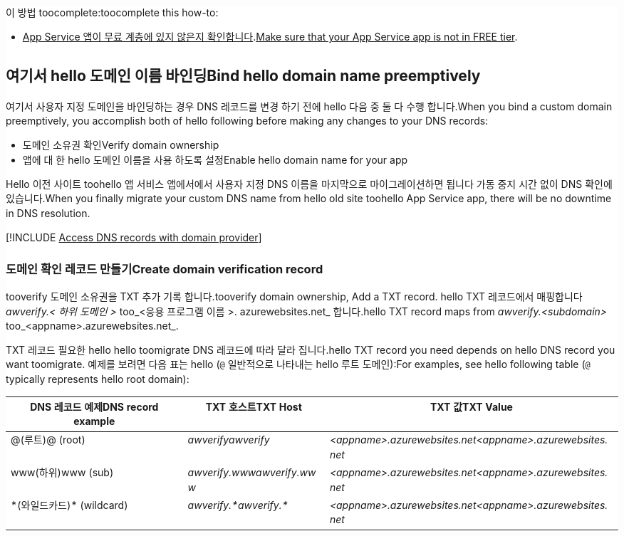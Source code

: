 <span data-ttu-id="d1549-109">이 방법 toocomplete:</span><span class="sxs-lookup"><span data-stu-id="d1549-109">toocomplete this how-to:</span></span>

- <span data-ttu-id="d1549-110">[App Service 앱이 무료 계층에 있지 않은지 확인합니다](app-service-web-tutorial-custom-domain.md#checkpricing).</span><span class="sxs-lookup"><span data-stu-id="d1549-110">[Make sure that your App Service app is not in FREE tier](app-service-web-tutorial-custom-domain.md#checkpricing).</span></span>

## <a name="bind-hello-domain-name-preemptively"></a><span data-ttu-id="d1549-111">여기서 hello 도메인 이름 바인딩</span><span class="sxs-lookup"><span data-stu-id="d1549-111">Bind hello domain name preemptively</span></span>

<span data-ttu-id="d1549-112">여기서 사용자 지정 도메인을 바인딩하는 경우 DNS 레코드를 변경 하기 전에 hello 다음 중 둘 다 수행 합니다.</span><span class="sxs-lookup"><span data-stu-id="d1549-112">When you bind a custom domain preemptively, you accomplish both of hello following before making any changes to your DNS records:</span></span>

- <span data-ttu-id="d1549-113">도메인 소유권 확인</span><span class="sxs-lookup"><span data-stu-id="d1549-113">Verify domain ownership</span></span>
- <span data-ttu-id="d1549-114">앱에 대 한 hello 도메인 이름을 사용 하도록 설정</span><span class="sxs-lookup"><span data-stu-id="d1549-114">Enable hello domain name for your app</span></span>

<span data-ttu-id="d1549-115">Hello 이전 사이트 toohello 앱 서비스 앱에서에서 사용자 지정 DNS 이름을 마지막으로 마이그레이션하면 됩니다 가동 중지 시간 없이 DNS 확인에 있습니다.</span><span class="sxs-lookup"><span data-stu-id="d1549-115">When you finally migrate your custom DNS name from hello old site toohello App Service app, there will be no downtime in DNS resolution.</span></span>

[!INCLUDE [Access DNS records with domain provider](../../includes/app-service-web-access-dns-records.md)]

### <a name="create-domain-verification-record"></a><span data-ttu-id="d1549-116">도메인 확인 레코드 만들기</span><span class="sxs-lookup"><span data-stu-id="d1549-116">Create domain verification record</span></span>

<span data-ttu-id="d1549-117">tooverify 도메인 소유권을 TXT 추가 기록 합니다.</span><span class="sxs-lookup"><span data-stu-id="d1549-117">tooverify domain ownership, Add a TXT record.</span></span> <span data-ttu-id="d1549-118">hello TXT 레코드에서 매핑합니다 _awverify.&lt; 하위 도메인 >_ too_&lt;응용 프로그램 이름 >. azurewebsites.net_ 합니다.</span><span class="sxs-lookup"><span data-stu-id="d1549-118">hello TXT record maps from _awverify.&lt;subdomain>_ too_&lt;appname>.azurewebsites.net_.</span></span> 

<span data-ttu-id="d1549-119">TXT 레코드 필요한 hello hello toomigrate DNS 레코드에 따라 달라 집니다.</span><span class="sxs-lookup"><span data-stu-id="d1549-119">hello TXT record you need depends on hello DNS record you want toomigrate.</span></span> <span data-ttu-id="d1549-120">예제를 보려면 다음 표는 hello (`@` 일반적으로 나타내는 hello 루트 도메인):</span><span class="sxs-lookup"><span data-stu-id="d1549-120">For examples, see hello following table (`@` typically represents hello root domain):</span></span>  

| <span data-ttu-id="d1549-121">DNS 레코드 예제</span><span class="sxs-lookup"><span data-stu-id="d1549-121">DNS record example</span></span> | <span data-ttu-id="d1549-122">TXT 호스트</span><span class="sxs-lookup"><span data-stu-id="d1549-122">TXT Host</span></span> | <span data-ttu-id="d1549-123">TXT 값</span><span class="sxs-lookup"><span data-stu-id="d1549-123">TXT Value</span></span> |
| - | - | - |
| <span data-ttu-id="d1549-124">@(루트)</span><span class="sxs-lookup"><span data-stu-id="d1549-124">@ (root)</span></span> | <span data-ttu-id="d1549-125">_awverify_</span><span class="sxs-lookup"><span data-stu-id="d1549-125">_awverify_</span></span> | <span data-ttu-id="d1549-126">_&lt;appname>.azurewebsites.net_</span><span class="sxs-lookup"><span data-stu-id="d1549-126">_&lt;appname>.azurewebsites.net_</span></span> |
| <span data-ttu-id="d1549-127">www(하위)</span><span class="sxs-lookup"><span data-stu-id="d1549-127">www (sub)</span></span> | <span data-ttu-id="d1549-128">_awverify.www_</span><span class="sxs-lookup"><span data-stu-id="d1549-128">_awverify.www_</span></span> | <span data-ttu-id="d1549-129">_&lt;appname>.azurewebsites.net_</span><span class="sxs-lookup"><span data-stu-id="d1549-129">_&lt;appname>.azurewebsites.net_</span></span> |
| <span data-ttu-id="d1549-130">\*(와일드카드)</span><span class="sxs-lookup"><span data-stu-id="d1549-130">\* (wildcard)</span></span> | <span data-ttu-id="d1549-131">_awverify.\*_</span><span class="sxs-lookup"><span data-stu-id="d1549-131">_awverify.\*_</span></span> | <span data-ttu-id="d1549-132">_&lt;appname>.azurewebsites.net_</span><span class="sxs-lookup"><span data-stu-id="d1549-132">_&lt;appname>.azurewebsites.net_</span></span> |
